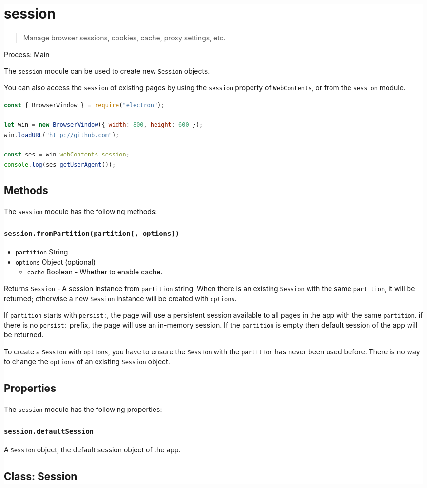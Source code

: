 # session

> Manage browser sessions, cookies, cache, proxy settings, etc.

Process: [Main](../glossary.md#main-process)

The `session` module can be used to create new `Session` objects.

You can also access the `session` of existing pages by using the `session`
property of [`WebContents`](web-contents.md), or from the `session` module.

```javascript
const { BrowserWindow } = require("electron");

let win = new BrowserWindow({ width: 800, height: 600 });
win.loadURL("http://github.com");

const ses = win.webContents.session;
console.log(ses.getUserAgent());
```

## Methods

The `session` module has the following methods:

### `session.fromPartition(partition[, options])`

- `partition` String
- `options` Object (optional)
  - `cache` Boolean - Whether to enable cache.

Returns `Session` - A session instance from `partition` string. When there is an existing
`Session` with the same `partition`, it will be returned; otherwise a new
`Session` instance will be created with `options`.

If `partition` starts with `persist:`, the page will use a persistent session
available to all pages in the app with the same `partition`. if there is no
`persist:` prefix, the page will use an in-memory session. If the `partition` is
empty then default session of the app will be returned.

To create a `Session` with `options`, you have to ensure the `Session` with the
`partition` has never been used before. There is no way to change the `options`
of an existing `Session` object.

## Properties

The `session` module has the following properties:

### `session.defaultSession`

A `Session` object, the default session object of the app.

## Class: Session

